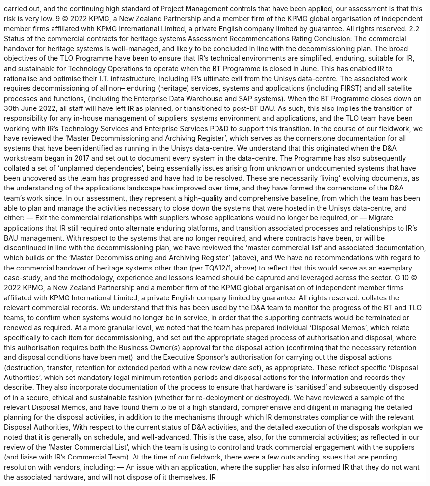 carried out, and the continuing high standard of Project Management controls that have been applied, our assessment is that this risk is very low. 9 © 2022 KPMG, a New Zealand Partnership and a member firm of the KPMG global organisation of independent member firms affiliated with KPMG International Limited, a private English company limited by guarantee. All rights reserved. 2.2 Status of the commercial contracts for heritage systems Assessment Recommendations Rating Conclusion: The commercial handover for heritage systems is well-managed, and likely to be concluded in line with the decommissioning plan. The broad objectives of the TLO Programme have been to ensure that IR’s technical environments are simplified, enduring, suitable for IR, and sustainable for Technology Operations to operate when the BT Programme is closed in June. This has enabled IR to rationalise and optimise their I.T. infrastructure, including IR’s ultimate exit from the Unisys data-centre. The associated work requires decommissioning of all non– enduring (heritage) services, systems and applications (including FIRST) and all satellite processes and functions, (including the Enterprise Data Warehouse and SAP systems). When the BT Programme closes down on 30th June 2022, all staff will have left IR as planned, or transitioned to post-BT BAU. As such, this also implies the transition of responsibility for any in-house management of suppliers, systems environment and applications, and the TLO team have been working with IR’s Technology Services and Enterprise Services PD&D to support this transition. In the course of our fieldwork, we have reviewed the ‘Master Decommissioning and Archiving Register’, which serves as the cornerstone documentation for all systems that have been identified as running in the Unisys data-centre. We understand that this originated when the D&A workstream began in 2017 and set out to document every system in the data-centre. The Programme has also subsequently collated a set of ‘unplanned dependencies’, being essentially issues arising from unknown or undocumented systems that have been uncovered as the team has progressed and have had to be resolved. These are necessarily ‘living’ evolving documents, as the understanding of the applications landscape has improved over time, and they have formed the cornerstone of the D&A team’s work since. In our assessment, they represent a high-quality and comprehensive baseline, from which the team has been able to plan and manage the activities necessary to close down the systems that were hosted in the Unisys data-centre, and either: — Exit the commercial relationships with suppliers whose applications would no longer be required, or — Migrate applications that IR still required onto alternate enduring platforms, and transition associated processes and relationships to IR’s BAU management. With respect to the systems that are no longer required, and where contracts have been, or will be discontinued in line with the decommissioning plan, we have reviewed the ‘master commercial list’ and associated documentation, which builds on the ‘Master Decommissioning and Archiving Register’ (above), and We have no recommendations with regard to the commercial handover of heritage systems other than (per TQA12/1, above) to reflect that this would serve as an exemplary case-study, and the methodology, experience and lessons learned should be captured and leveraged across the sector. G 10 © 2022 KPMG, a New Zealand Partnership and a member firm of the KPMG global organisation of independent member firms affiliated with KPMG International Limited, a private English company limited by guarantee. All rights reserved. collates the relevant commercial records. We understand that this has been used by the D&A team to monitor the progress of the BT and TLO teams, to confirm when systems would no longer be in service, in order that the supporting contracts would be terminated or renewed as required. At a more granular level, we noted that the team has prepared individual ‘Disposal Memos’, which relate specifically to each item for decommissioning, and set out the appropriate staged process of authorisation and disposal, where this authorisation requires both the Business Owner(s) approval for the disposal action (confirming that the necessary retention and disposal conditions have been met), and the Executive Sponsor’s authorisation for carrying out the disposal actions (destruction, transfer, retention for extended period with a new review date set), as appropriate. These reflect specific ‘Disposal Authorities’, which set mandatory legal minimum retention periods and disposal actions for the information and records they describe. They also incorporate documentation of the process to ensure that hardware is ‘sanitised’ and subsequently disposed of in a secure, ethical and sustainable fashion (whether for re-deployment or destroyed). We have reviewed a sample of the relevant Disposal Memos, and have found them to be of a high standard, comprehensive and diligent in managing the detailed planning for the disposal activities, in addition to the mechanisms through which IR demonstrates compliance with the relevant Disposal Authorities, With respect to the current status of D&A activities, and the detailed execution of the disposals workplan we noted that it is generally on schedule, and well-advanced. This is the case, also, for the commercial activities; as reflected in our review of the ‘Master Commercial List’, which the team is using to control and track commercial engagement with the suppliers (and liaise with IR’s Commercial Team). At the time of our fieldwork, there were a few outstanding issues that are pending resolution with vendors, including: — An issue with an application, where the supplier has also informed IR that they do not want the associated hardware, and will not dispose of it themselves. IR